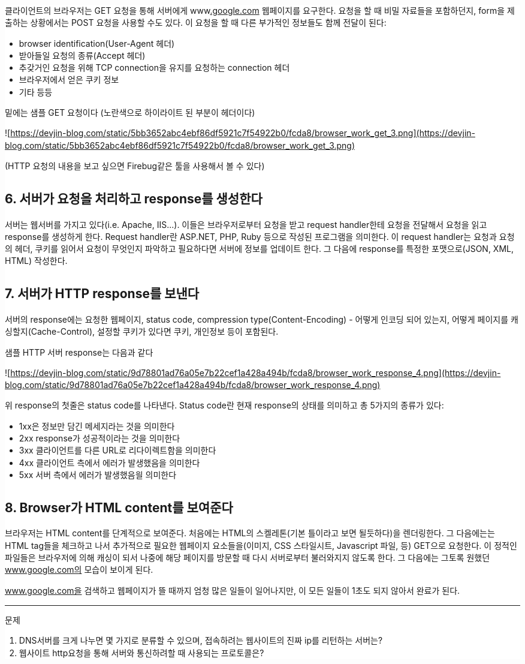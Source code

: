 클라이언트의 브라우저는 GET 요청을 통해 서버에게 www[.google.com](http://maps.google.com/) 웹페이지를 요구한다. 요청을 할 때 비밀 자료들을 포함하던지, form을 제출하는 상황에서는 POST 요청을 사용할 수도 있다. 이 요청을 할 때 다른 부가적인 정보들도 함께 전달이 된다:

- browser identification(User-Agent 헤더)
- 받아들일 요청의 종류(Accept 헤더)
- 추갖거인 요청을 위해 TCP connection을 유지를 요청하는 connection 헤더
- 브라우저에서 얻은 쿠키 정보
- 기타 등등

밑에는 샘플 GET 요청이다 (노란색으로 하이라이트 된 부분이 헤더이다)

![https://devjin-blog.com/static/5bb3652abc4ebf86df5921c7f54922b0/fcda8/browser_work_get_3.png](https://devjin-blog.com/static/5bb3652abc4ebf86df5921c7f54922b0/fcda8/browser_work_get_3.png)

(HTTP 요청의 내용을 보고 싶으면 Firebug같은 툴을 사용해서 볼 수 있다)

## **6. 서버가 요청을 처리하고 response를 생성한다**

서버는 웹서버를 가지고 있다(i.e. Apache, IIS...). 이들은 브라우저로부터 요청을 받고 request handler한테 요청을 전달해서 요청을 읽고 response를 생성하게 한다. Request handler란 ASP.NET, PHP, Ruby 등으로 작성된 프로그램을 의미한다. 이 request handler는 요청과 요청의 헤더, 쿠키를 읽어서 요청이 무엇인지 파악하고 필요하다면 서버에 정보를 업데이트 한다. 그 다음에 response를 특정한 포맷으로(JSON, XML, HTML) 작성한다.

## **7. 서버가 HTTP response를 보낸다**

서버의 response에는 요청한 웹페이지, status code, compression type(Content-Encoding) - 어떻게 인코딩 되어 있는지, 어떻게 페이지를 캐싱할지(Cache-Control), 설정할 쿠키가 있다면 쿠키, 개인정보 등이 포함된다.

샘플 HTTP 서버 response는 다음과 같다

![https://devjin-blog.com/static/9d78801ad76a05e7b22cef1a428a494b/fcda8/browser_work_response_4.png](https://devjin-blog.com/static/9d78801ad76a05e7b22cef1a428a494b/fcda8/browser_work_response_4.png)

위 response의 첫줄은 status code를 나타낸다. Status code란 현재 response의 상태를 의미하고 총 5가지의 종류가 있다:

- 1xx은 정보만 담긴 메세지라는 것을 의미한다
- 2xx response가 성공적이라는 것을 의미한다
- 3xx 클라이언트를 다른 URL로 리다이렉트함을 의미한다
- 4xx 클라이언트 측에서 에러가 발생했음을 의미한다
- 5xx 서버 측에서 에러가 발생했음읠 의미한다

## **8. Browser가 HTML content를 보여준다**

브라우저는 HTML content를 단계적으로 보여준다. 처음에는 HTML의 스켈레톤(기본 틀이라고 보면 될듯하다)을 렌더링한다. 그 다음에는는 HTML tag들을 체크하고 나서 추가적으로 필요한 웹페이지 요소들을(이미지, CSS 스타일시트, Javascript 파일, 등) GET으로 요청한다. 이 정적인 파일들은 브라우저에 의해 캐싱이 되서 나중에 해당 페이지를 방문할 때 다시 서버로부터 불러와지지 않도록 한다. 그 다음에는 그토록 원했던 www.google.com의 모습이 보이게 된다.

www.google.com을 검색하고 웹페이지가 뜰 때까지 엄청 많은 일들이 일어나지만, 이 모든 일들이 1초도 되지 않아서 완료가 된다.

---

문제

1. DNS서버를 크게 나누면 몇 가지로 분류할 수 있으며, 접속하려는 웹사이트의 진짜 ip를 리턴하는 서버는?
2. 웹사이트 http요청을 통해 서버와 통신하려할 때 사용되는 프로토콜은?
